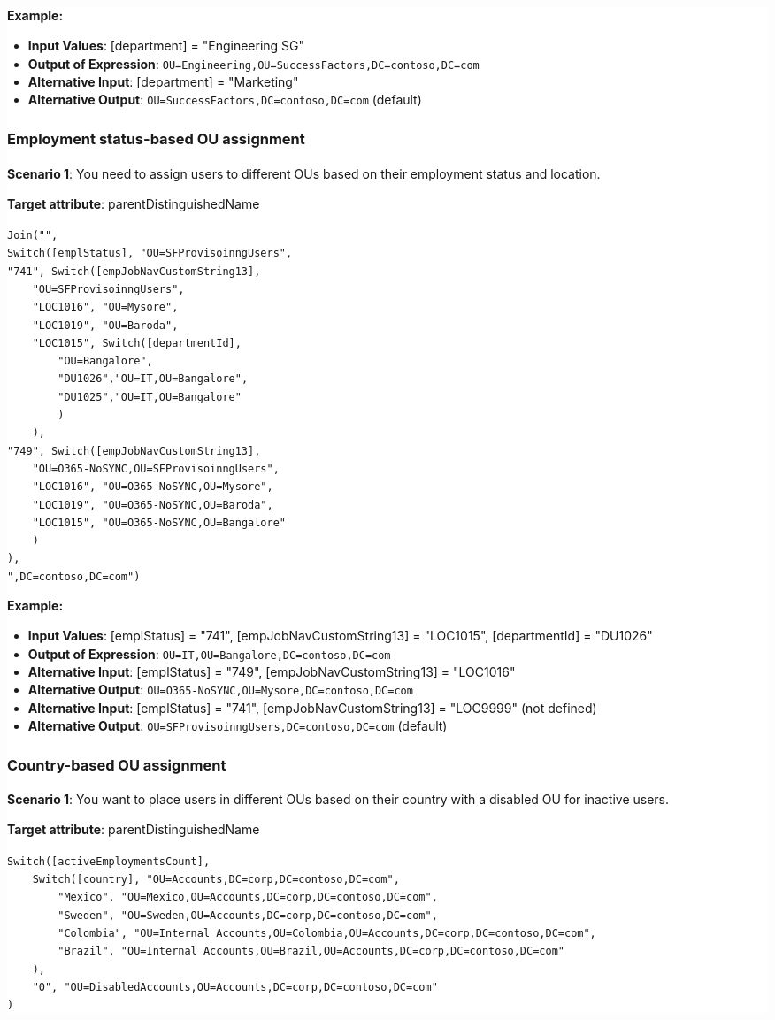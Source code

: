 **Example:**
- **Input Values**: [department] = "Engineering SG"
- **Output of Expression**: `OU=Engineering,OU=SuccessFactors,DC=contoso,DC=com`
- **Alternative Input**: [department] = "Marketing"
- **Alternative Output**: `OU=SuccessFactors,DC=contoso,DC=com` (default)

### Employment status-based OU assignment

**Scenario 1**: You need to assign users to different OUs based on their employment status and location.

**Target attribute**: parentDistinguishedName

```
Join("",
Switch([emplStatus], "OU=SFProvisoinngUsers", 
"741", Switch([empJobNavCustomString13],
    "OU=SFProvisoinngUsers",
    "LOC1016", "OU=Mysore",
    "LOC1019", "OU=Baroda",
    "LOC1015", Switch([departmentId],
        "OU=Bangalore",
        "DU1026","OU=IT,OU=Bangalore",
        "DU1025","OU=IT,OU=Bangalore"
        )
    ), 
"749", Switch([empJobNavCustomString13],
    "OU=O365-NoSYNC,OU=SFProvisoinngUsers",
    "LOC1016", "OU=O365-NoSYNC,OU=Mysore",
    "LOC1019", "OU=O365-NoSYNC,OU=Baroda",
    "LOC1015", "OU=O365-NoSYNC,OU=Bangalore"
    )
),
",DC=contoso,DC=com")
```

**Example:**
- **Input Values**: [emplStatus] = "741", [empJobNavCustomString13] = "LOC1015", [departmentId] = "DU1026"
- **Output of Expression**: `OU=IT,OU=Bangalore,DC=contoso,DC=com`
- **Alternative Input**: [emplStatus] = "749", [empJobNavCustomString13] = "LOC1016"
- **Alternative Output**: `OU=O365-NoSYNC,OU=Mysore,DC=contoso,DC=com`
- **Alternative Input**: [emplStatus] = "741", [empJobNavCustomString13] = "LOC9999" (not defined)
- **Alternative Output**: `OU=SFProvisoinngUsers,DC=contoso,DC=com` (default)

### Country-based OU assignment

**Scenario 1**: You want to place users in different OUs based on their country with a disabled OU for inactive users.

**Target attribute**: parentDistinguishedName

```
Switch([activeEmploymentsCount],
    Switch([country], "OU=Accounts,DC=corp,DC=contoso,DC=com", 
        "Mexico", "OU=Mexico,OU=Accounts,DC=corp,DC=contoso,DC=com", 
        "Sweden", "OU=Sweden,OU=Accounts,DC=corp,DC=contoso,DC=com", 
        "Colombia", "OU=Internal Accounts,OU=Colombia,OU=Accounts,DC=corp,DC=contoso,DC=com", 
        "Brazil", "OU=Internal Accounts,OU=Brazil,OU=Accounts,DC=corp,DC=contoso,DC=com"
    ),
    "0", "OU=DisabledAccounts,OU=Accounts,DC=corp,DC=contoso,DC=com"
)
```
